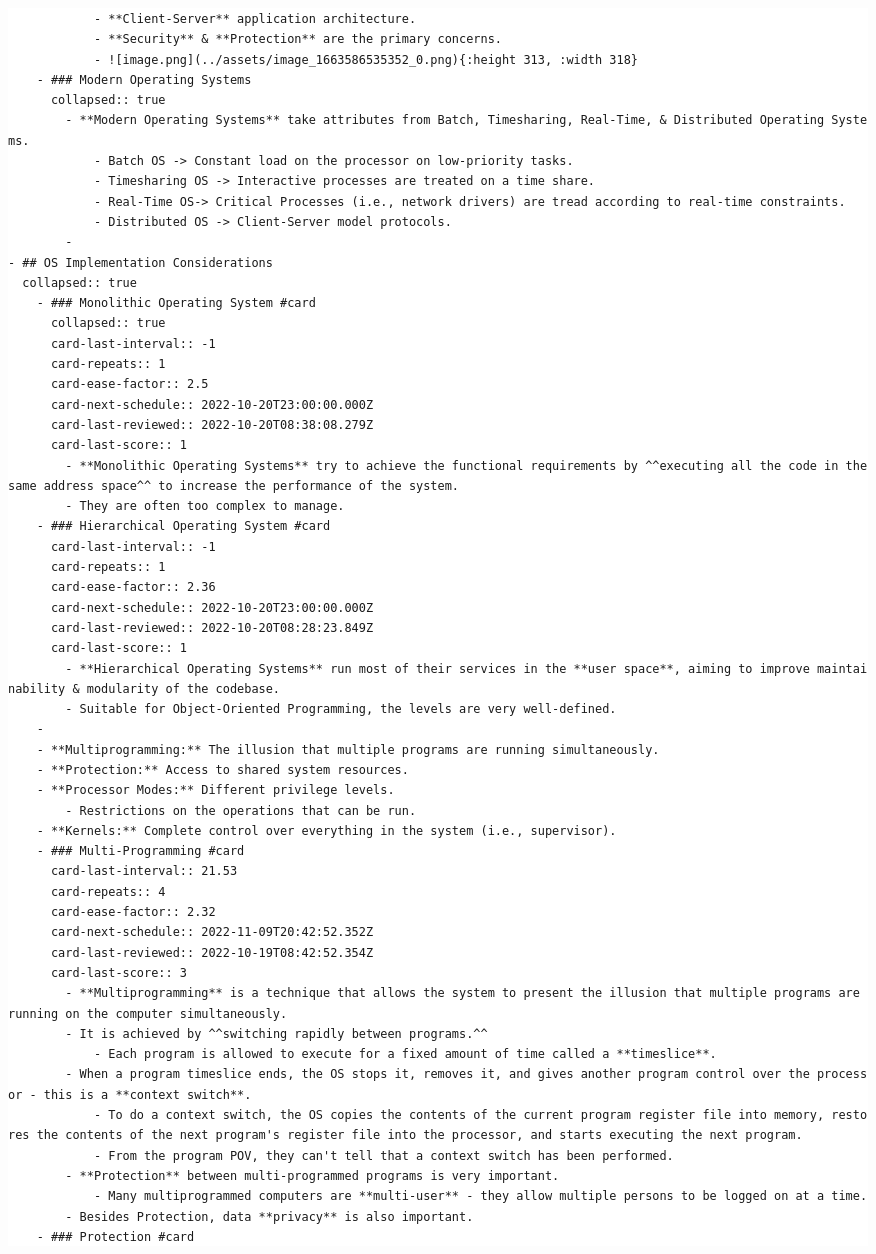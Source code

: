 				- **Client-Server** application architecture.
				- **Security** & **Protection** are the primary concerns.
				- ![image.png](../assets/image_1663586535352_0.png){:height 313, :width 318}
		- ### Modern Operating Systems
		  collapsed:: true
			- **Modern Operating Systems** take attributes from Batch, Timesharing, Real-Time, & Distributed Operating Systems.
				- Batch OS -> Constant load on the processor on low-priority tasks.
				- Timesharing OS -> Interactive processes are treated on a time share.
				- Real-Time OS-> Critical Processes (i.e., network drivers) are tread according to real-time constraints.
				- Distributed OS -> Client-Server model protocols.
			-
	- ## OS Implementation Considerations
	  collapsed:: true
		- ### Monolithic Operating System #card
		  collapsed:: true
		  card-last-interval:: -1
		  card-repeats:: 1
		  card-ease-factor:: 2.5
		  card-next-schedule:: 2022-10-20T23:00:00.000Z
		  card-last-reviewed:: 2022-10-20T08:38:08.279Z
		  card-last-score:: 1
			- **Monolithic Operating Systems** try to achieve the functional requirements by ^^executing all the code in the same address space^^ to increase the performance of the system.
			- They are often too complex to manage.
		- ### Hierarchical Operating System #card
		  card-last-interval:: -1
		  card-repeats:: 1
		  card-ease-factor:: 2.36
		  card-next-schedule:: 2022-10-20T23:00:00.000Z
		  card-last-reviewed:: 2022-10-20T08:28:23.849Z
		  card-last-score:: 1
			- **Hierarchical Operating Systems** run most of their services in the **user space**, aiming to improve maintainability & modularity of the codebase.
			- Suitable for Object-Oriented Programming, the levels are very well-defined.
		-
		- **Multiprogramming:** The illusion that multiple programs are running simultaneously.
		- **Protection:** Access to shared system resources.
		- **Processor Modes:** Different privilege levels.
			- Restrictions on the operations that can be run.
		- **Kernels:** Complete control over everything in the system (i.e., supervisor).
		- ### Multi-Programming #card
		  card-last-interval:: 21.53
		  card-repeats:: 4
		  card-ease-factor:: 2.32
		  card-next-schedule:: 2022-11-09T20:42:52.352Z
		  card-last-reviewed:: 2022-10-19T08:42:52.354Z
		  card-last-score:: 3
			- **Multiprogramming** is a technique that allows the system to present the illusion that multiple programs are running on the computer simultaneously.
			- It is achieved by ^^switching rapidly between programs.^^
				- Each program is allowed to execute for a fixed amount of time called a **timeslice**.
			- When a program timeslice ends, the OS stops it, removes it, and gives another program control over the processor - this is a **context switch**.
				- To do a context switch, the OS copies the contents of the current program register file into memory, restores the contents of the next program's register file into the processor, and starts executing the next program.
				- From the program POV, they can't tell that a context switch has been performed.
			- **Protection** between multi-programmed programs is very important.
				- Many multiprogrammed computers are **multi-user** - they allow multiple persons to be logged on at a time.
			- Besides Protection, data **privacy** is also important.
		- ### Protection #card